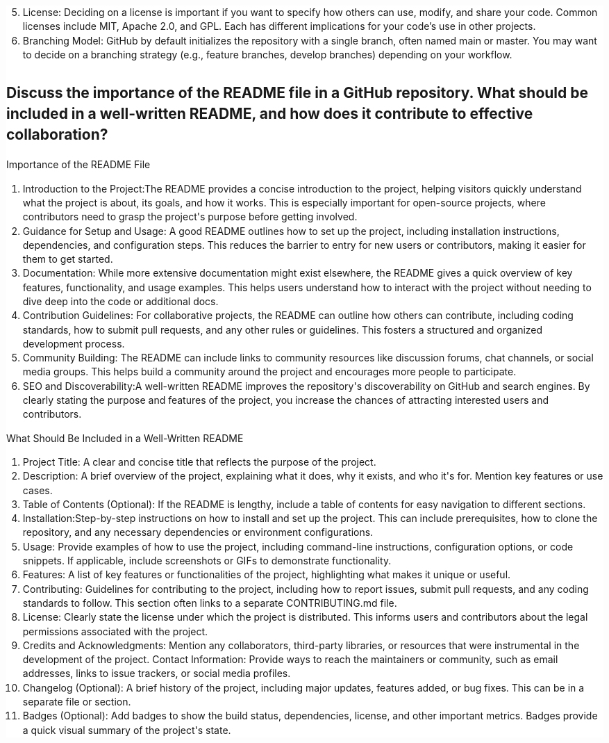 5. License: Deciding on a license is important if you want to specify how others can use, modify, and share your code. Common licenses include MIT, Apache 2.0, and GPL. Each has different implications for your code’s use in other projects.
6. Branching Model: GitHub by default initializes the repository with a single branch, often named main or master. You may want to decide on a branching strategy (e.g., feature branches, develop branches) depending on your workflow.
## Discuss the importance of the README file in a GitHub repository. What should be included in a well-written README, and how does it contribute to effective collaboration?
Importance of the README File
1. Introduction to the Project:The README provides a concise introduction to the project, helping visitors quickly understand what the project is about, its goals, and how it works. This is especially important for open-source projects, where contributors need to grasp the project's purpose before getting involved.
2. Guidance for Setup and Usage: A good README outlines how to set up the project, including installation instructions, dependencies, and configuration steps. This reduces the barrier to entry for new users or contributors, making it easier for them to get started.
3. Documentation: While more extensive documentation might exist elsewhere, the README gives a quick overview of key features, functionality, and usage examples. This helps users understand how to interact with the project without needing to dive deep into the code or additional docs.
4. Contribution Guidelines: For collaborative projects, the README can outline how others can contribute, including coding standards, how to submit pull requests, and any other rules or guidelines. This fosters a structured and organized development process.
5. Community Building: The README can include links to community resources like discussion forums, chat channels, or social media groups. This helps build a community around the project and encourages more people to participate.
6. SEO and Discoverability:A well-written README improves the repository's discoverability on GitHub and search engines. By clearly stating the purpose and features of the project, you increase the chances of attracting interested users and contributors.

What Should Be Included in a Well-Written README
1. Project Title: A clear and concise title that reflects the purpose of the project.
2. Description: A brief overview of the project, explaining what it does, why it exists, and who it's for. Mention key features or use cases.
3. Table of Contents (Optional): If the README is lengthy, include a table of contents for easy navigation to different sections.
4. Installation:Step-by-step instructions on how to install and set up the project. This can include prerequisites, how to clone the repository, and any necessary dependencies or environment configurations.
5. Usage: Provide examples of how to use the project, including command-line instructions, configuration options, or code snippets. If applicable, include screenshots or GIFs to demonstrate functionality.
6. Features: A list of key features or functionalities of the project, highlighting what makes it unique or useful.
7. Contributing: Guidelines for contributing to the project, including how to report issues, submit pull requests, and any coding standards to follow. This section often links to a separate CONTRIBUTING.md file.
8. License: Clearly state the license under which the project is distributed. This informs users and contributors about the legal permissions associated with the project.
9. Credits and Acknowledgments: Mention any collaborators, third-party libraries, or resources that were instrumental in the development of the project.
Contact Information: Provide ways to reach the maintainers or community, such as email addresses, links to issue trackers, or social media profiles.
10. Changelog (Optional): A brief history of the project, including major updates, features added, or bug fixes. This can be in a separate file or section.
11. Badges (Optional): Add badges to show the build status, dependencies, license, and other important metrics. Badges provide a quick visual summary of the project's state.
